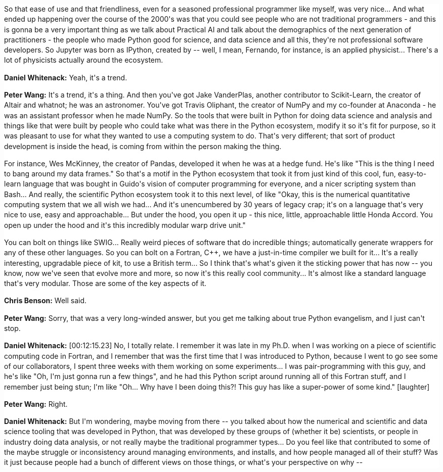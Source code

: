 So that ease of use and that friendliness, even for a seasoned professional programmer like myself, was very nice... And what ended up happening over the course of the 2000's was that you could see people who are not traditional programmers - and this is gonna be a very important thing as we talk about Practical AI and talk about the demographics of the next generation of practitioners - the people who made Python good for science, and data science and all this, they're not professional software developers. So Jupyter was born as IPython, created by -- well, I mean, Fernando, for instance, is an applied physicist... There's a lot of physicists actually around the ecosystem.

**Daniel Whitenack:** Yeah, it's a trend.

**Peter Wang:** It's a trend, it's a thing. And then you've got Jake VanderPlas, another contributor to Scikit-Learn, the creator of Altair and whatnot; he was an astronomer. You've got Travis Oliphant, the creator of NumPy and my co-founder at Anaconda - he was an assistant professor when he made NumPy. So the tools that were built in Python for doing data science and analysis and things like that were built by people who could take what was there in the Python ecosystem, modify it so it's fit for purpose, so it was pleasant to use for what they wanted to use a computing system to do. That's very different; that sort of product development is inside the head, is coming from within the person making the thing.

For instance, Wes McKinney, the creator of Pandas, developed it when he was at a hedge fund. He's like "This is the thing I need to bang around my data frames." So that's a motif in the Python ecosystem that took it from just kind of this cool, fun, easy-to-learn language that was bought in Guido's vision of computer programming for everyone, and a nicer scripting system than Bash... And really, the scientific Python ecosystem took it to this next level, of like "Okay, this is the numerical quantitative computing system that we all wish we had... And it's unencumbered by 30 years of legacy crap; it's on a language that's very nice to use, easy and approachable... But under the hood, you open it up - this nice, little, approachable little Honda Accord. You open up under the hood and it's this incredibly modular warp drive unit."

You can bolt on things like SWIG... Really weird pieces of software that do incredible things; automatically generate wrappers for any of these other languages. So you can bolt on a Fortran, C++, we have a just-in-time compiler we built for it... It's a really interesting, upgradable piece of kit, to use a British term... So I think that's what's given it the sticking power that has now -- you know, now we've seen that evolve more and more, so now it's this really cool community... It's almost like a standard language that's very modular. Those are some of the key aspects of it.

**Chris Benson:** Well said.

**Peter Wang:** Sorry, that was a very long-winded answer, but you get me talking about true Python evangelism, and I just can't stop.

**Daniel Whitenack:** \[00:12:15.23\] No, I totally relate. I remember it was late in my Ph.D. when I was working on a piece of scientific computing code in Fortran, and I remember that was the first time that I was introduced to Python, because I went to go see some of our collaborators, I spent three weeks with them working on some experiments... I was pair-programming with this guy, and he's like "Oh, I'm just gonna run a few things", and he had this Python script around running all of this Fortran stuff, and I remember just being stun; I'm like "Oh... Why have I been doing this?! This guy has like a super-power of some kind." \[laughter\]

**Peter Wang:** Right.

**Daniel Whitenack:** But I'm wondering, maybe moving from there -- you talked about how the numerical and scientific and data science tooling that was developed in Python, that was developed by these groups of (whether it be) scientists, or people in industry doing data analysis, or not really maybe the traditional programmer types... Do you feel like that contributed to some of the maybe struggle or inconsistency around managing environments, and installs, and how people managed all of their stuff? Was it just because people had a bunch of different views on those things, or what's your perspective on why --
